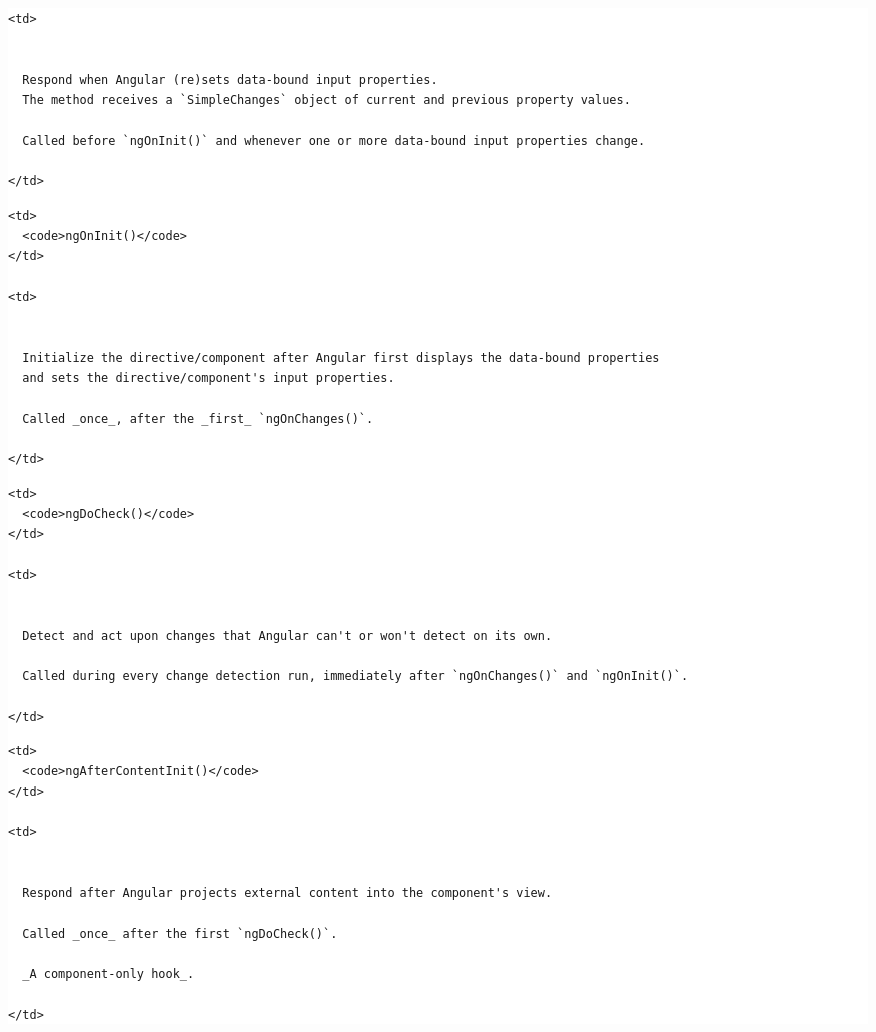     <td>


      Respond when Angular (re)sets data-bound input properties.
      The method receives a `SimpleChanges` object of current and previous property values.

      Called before `ngOnInit()` and whenever one or more data-bound input properties change.

    </td>

  </tr>

  <tr style='vertical-align:top'>

    <td>
      <code>ngOnInit()</code>
    </td>

    <td>


      Initialize the directive/component after Angular first displays the data-bound properties
      and sets the directive/component's input properties.

      Called _once_, after the _first_ `ngOnChanges()`.

    </td>

  </tr>

  <tr style='vertical-align:top'>

    <td>
      <code>ngDoCheck()</code>
    </td>

    <td>


      Detect and act upon changes that Angular can't or won't detect on its own.

      Called during every change detection run, immediately after `ngOnChanges()` and `ngOnInit()`.

    </td>

  </tr>

  <tr style='vertical-align:top'>

    <td>
      <code>ngAfterContentInit()</code>
    </td>

    <td>


      Respond after Angular projects external content into the component's view.

      Called _once_ after the first `ngDoCheck()`.

      _A component-only hook_.

    </td>

  </tr>
